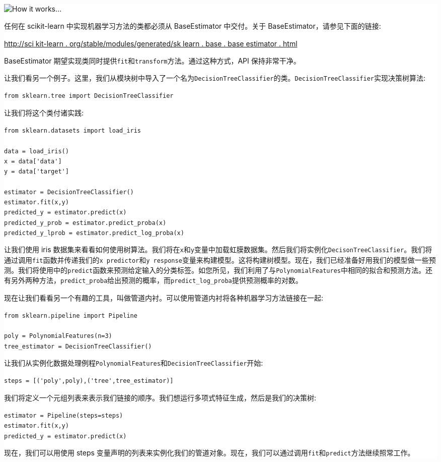 ![How it works…](../images/00027.jpeg)

任何在 scikit-learn 中实现机器学习方法的类都必须从 BaseEstimator 中交付。关于 BaseEstimator，请参见下面的链接:

[http://sci kit-learn . org/stable/modules/generated/sk learn . base . base estimator . html](http://scikit-learn.org/stable/modules/generated/sklearn.base.BaseEstimator.html)

BaseEstimator 期望实现类同时提供`fit`和`transform`方法。通过这种方式，API 保持非常干净。

让我们看另一个例子。这里，我们从模块树中导入了一个名为`DecisionTreeClassifier`的类。`DecisionTreeClassifier`实现决策树算法:

```
from sklearn.tree import DecisionTreeClassifier
```

让我们将这个类付诸实践:

```
from sklearn.datasets import load_iris

data = load_iris()
x = data['data']
y = data['target']

estimator = DecisionTreeClassifier()
estimator.fit(x,y)
predicted_y = estimator.predict(x)
predicted_y_prob = estimator.predict_proba(x)
predicted_y_lprob = estimator.predict_log_proba(x)
```

让我们使用 iris 数据集来看看如何使用树算法。我们将在`x`和`y`变量中加载虹膜数据集。然后我们将实例化`DecisonTreeClassifier`。我们将通过调用`fit`函数并传递我们的`x predictor`和`y response`变量来构建模型。这将构建树模型。现在，我们已经准备好用我们的模型做一些预测。我们将使用中的`predict`函数来预测给定输入的分类标签。如您所见，我们利用了与`PolynomialFeatures`中相同的拟合和预测方法。还有另外两种方法，`predict_proba`给出预测的概率，而`predict_log_proba`提供预测概率的对数。

现在让我们看看另一个有趣的工具，叫做管道内衬。可以使用管道内衬将各种机器学习方法链接在一起:

```
from sklearn.pipeline import Pipeline

poly = PolynomialFeatures(n=3)
tree_estimator = DecisionTreeClassifier()
```

让我们从实例化数据处理例程`PolynomialFeatures`和`DecisionTreeClassifier`开始:

```
steps = [('poly',poly),('tree',tree_estimator)]
```

我们将定义一个元组列表来表示我们链接的顺序。我们想运行多项式特征生成，然后是我们的决策树:

```
estimator = Pipeline(steps=steps)
estimator.fit(x,y)
predicted_y = estimator.predict(x)
```

现在，我们可以用使用 steps 变量声明的列表来实例化我们的管道对象。现在，我们可以通过调用`fit`和`predict`方法继续照常工作。
